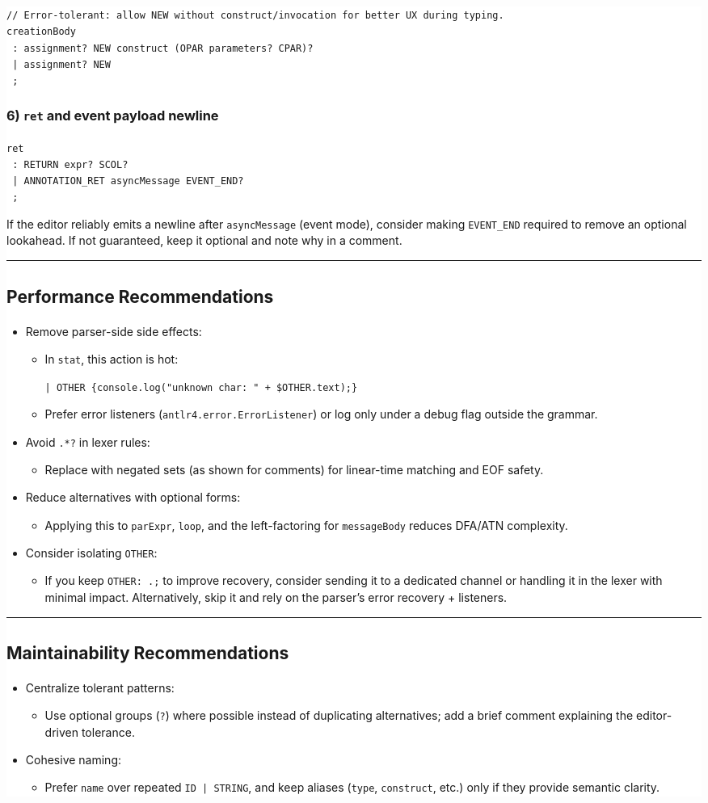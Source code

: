 ```g4
// Error-tolerant: allow NEW without construct/invocation for better UX during typing.
creationBody
 : assignment? NEW construct (OPAR parameters? CPAR)?
 | assignment? NEW
 ;
```

### 6) `ret` and event payload newline

```g4
ret
 : RETURN expr? SCOL?
 | ANNOTATION_RET asyncMessage EVENT_END?
 ;
```

If the editor reliably emits a newline after `asyncMessage` (event mode), consider making `EVENT_END` required to remove an optional lookahead. If not guaranteed, keep it optional and note why in a comment.

---

## Performance Recommendations

- Remove parser-side side effects:
  - In `stat`, this action is hot:
    ```g4
    | OTHER {console.log("unknown char: " + $OTHER.text);}
    ```
  - Prefer error listeners (`antlr4.error.ErrorListener`) or log only under a debug flag outside the grammar.

- Avoid `.*?` in lexer rules:
  - Replace with negated sets (as shown for comments) for linear-time matching and EOF safety.

- Reduce alternatives with optional forms:
  - Applying this to `parExpr`, `loop`, and the left-factoring for `messageBody` reduces DFA/ATN complexity.

- Consider isolating `OTHER`:
  - If you keep `OTHER: .;` to improve recovery, consider sending it to a dedicated channel or handling it in the lexer with minimal impact. Alternatively, skip it and rely on the parser’s error recovery + listeners.

---

## Maintainability Recommendations

- Centralize tolerant patterns:
  - Use optional groups (`?`) where possible instead of duplicating alternatives; add a brief comment explaining the editor-driven tolerance.

- Cohesive naming:
  - Prefer `name` over repeated `ID | STRING`, and keep aliases (`type`, `construct`, etc.) only if they provide semantic clarity.
